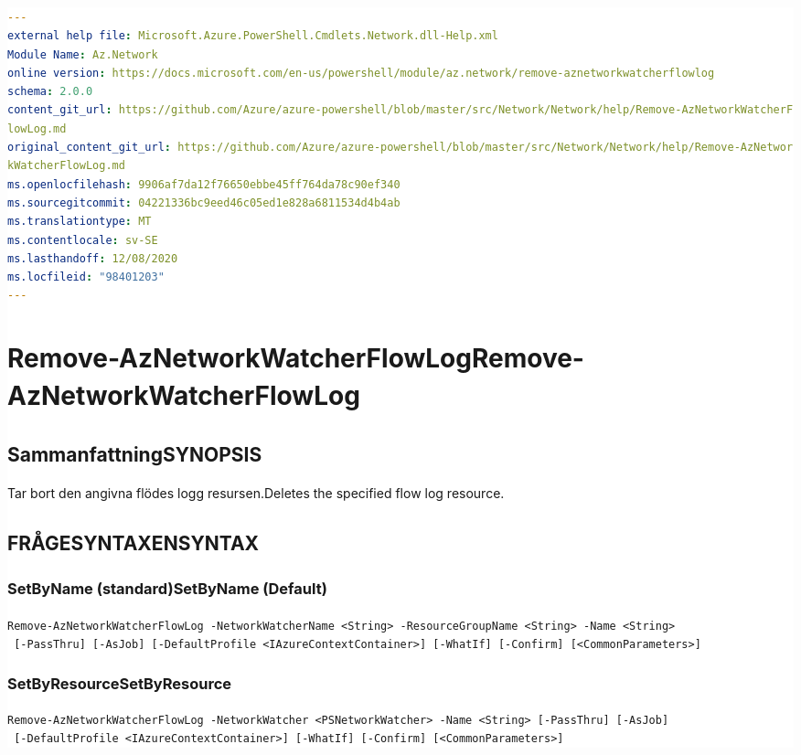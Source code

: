 ```yaml
---
external help file: Microsoft.Azure.PowerShell.Cmdlets.Network.dll-Help.xml
Module Name: Az.Network
online version: https://docs.microsoft.com/en-us/powershell/module/az.network/remove-aznetworkwatcherflowlog
schema: 2.0.0
content_git_url: https://github.com/Azure/azure-powershell/blob/master/src/Network/Network/help/Remove-AzNetworkWatcherFlowLog.md
original_content_git_url: https://github.com/Azure/azure-powershell/blob/master/src/Network/Network/help/Remove-AzNetworkWatcherFlowLog.md
ms.openlocfilehash: 9906af7da12f76650ebbe45ff764da78c90ef340
ms.sourcegitcommit: 04221336bc9eed46c05ed1e828a6811534d4b4ab
ms.translationtype: MT
ms.contentlocale: sv-SE
ms.lasthandoff: 12/08/2020
ms.locfileid: "98401203"
---
```

# <span data-ttu-id="5a31a-101">Remove-AzNetworkWatcherFlowLog</span><span class="sxs-lookup"><span data-stu-id="5a31a-101">Remove-AzNetworkWatcherFlowLog</span></span>

## <span data-ttu-id="5a31a-102">Sammanfattning</span><span class="sxs-lookup"><span data-stu-id="5a31a-102">SYNOPSIS</span></span>
<span data-ttu-id="5a31a-103">Tar bort den angivna flödes logg resursen.</span><span class="sxs-lookup"><span data-stu-id="5a31a-103">Deletes the specified flow log resource.</span></span>

## <span data-ttu-id="5a31a-104">FRÅGESYNTAXEN</span><span class="sxs-lookup"><span data-stu-id="5a31a-104">SYNTAX</span></span>

### <span data-ttu-id="5a31a-105">SetByName (standard)</span><span class="sxs-lookup"><span data-stu-id="5a31a-105">SetByName (Default)</span></span>
```
Remove-AzNetworkWatcherFlowLog -NetworkWatcherName <String> -ResourceGroupName <String> -Name <String>
 [-PassThru] [-AsJob] [-DefaultProfile <IAzureContextContainer>] [-WhatIf] [-Confirm] [<CommonParameters>]
```

### <span data-ttu-id="5a31a-106">SetByResource</span><span class="sxs-lookup"><span data-stu-id="5a31a-106">SetByResource</span></span>
```
Remove-AzNetworkWatcherFlowLog -NetworkWatcher <PSNetworkWatcher> -Name <String> [-PassThru] [-AsJob]
 [-DefaultProfile <IAzureContextContainer>] [-WhatIf] [-Confirm] [<CommonParameters>]
```
